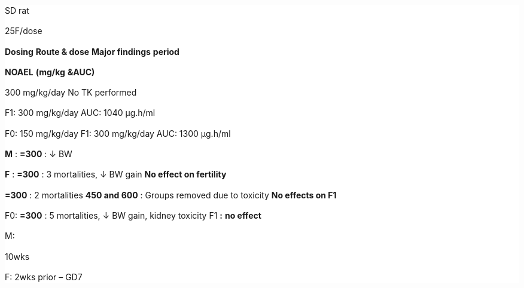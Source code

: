 SD rat

25F/dose


**Dosing**
**Route & dose** **Major findings**
**period**


**NOAEL**
**(mg/kg**
**&AUC)**

300 mg/kg/day
No TK
performed

F1: 300
mg/kg/day
AUC: 1040
µg.h/ml

F0: 150
mg/kg/day
F1: 300
mg/kg/day
AUC: 1300
µg.h/ml


**M** :
**=300** : ↓ BW

**F** :
**=300** : 3 mortalities, ↓
BW gain
**No effect on fertility**

**=300** : 2 mortalities
**450 and 600** : Groups
removed due to
toxicity
**No effects on F1**

F0:
**=300** : 5 mortalities, ↓
BW gain, kidney
toxicity
F1 **:** **no effect**


M:

10wks

F: 2wks
prior –
GD7
